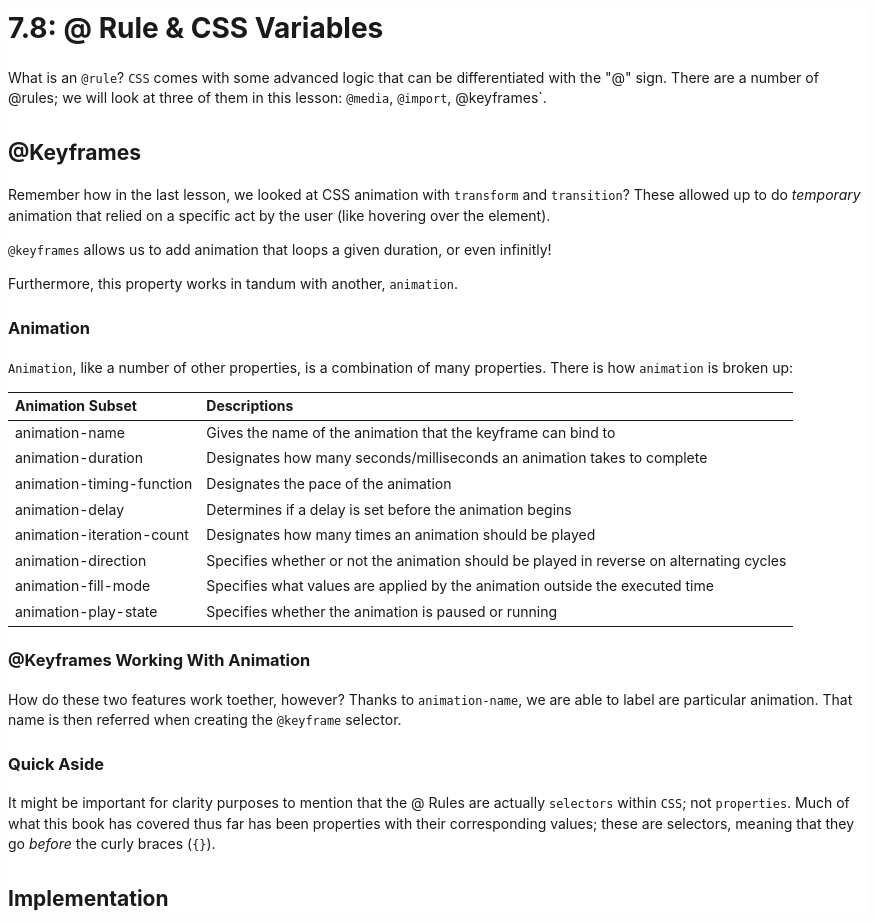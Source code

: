# 7.8: @ Rule & CSS Variables

What is an `@rule`? `CSS` comes with some advanced logic that can be differentiated with the "@" sign. There are a number of @rules; we will look at three of them in this lesson: `@media`, `@import`, @keyframes\`.

## @Keyframes

Remember how in the last lesson, we looked at CSS animation with `transform` and `transition`? These allowed up to do _temporary_ animation that relied on a specific act by the user \(like hovering over the element\).  


`@keyframes` allows us to add animation that loops a given duration, or even infinitly!  


Furthermore, this property works in tandum with another, `animation`.

### Animation

`Animation`, like a number of other properties, is a combination of many properties. There is how `animation` is broken up:  


| Animation Subset | Descriptions |
| :--- | :--- |
| animation-name | Gives the name of the animation that the keyframe can bind to |
| animation-duration | Designates how many seconds/milliseconds an animation takes to complete |
| animation-timing-function | Designates the pace of the animation |
| animation-delay | Determines if a delay is set before the animation begins |
| animation-iteration-count | Designates how many times an animation should be played |
| animation-direction | Specifies whether or not the animation should be played in reverse on alternating cycles |
| animation-fill-mode | Specifies what values are applied by the animation outside the executed time |
| animation-play-state | Specifies whether the animation is paused or running |

### @Keyframes Working With Animation

How do these two features work toether, however? Thanks to `animation-name`, we are able to label are particular animation. That name is then referred when creating the `@keyframe` selector.

### Quick Aside

It might be important for clarity purposes to mention that the @ Rules are actually `selectors` within `CSS`; not `properties`. Much of what this book has covered thus far has been properties with their corresponding values; these are selectors, meaning that they go _before_ the curly braces \(`{}`\).

## Implementation
